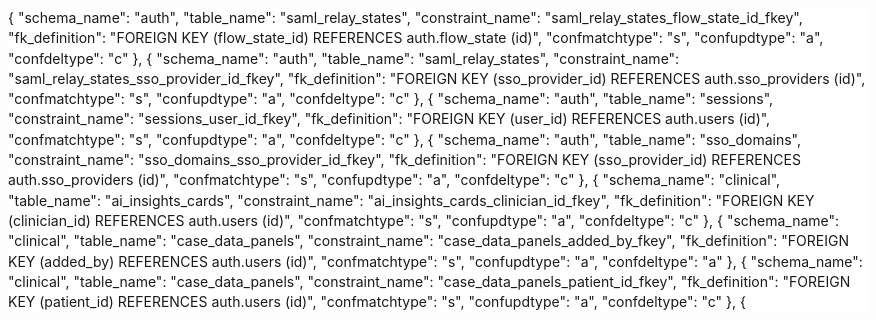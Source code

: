   {
    "schema_name": "auth",
    "table_name": "saml_relay_states",
    "constraint_name": "saml_relay_states_flow_state_id_fkey",
    "fk_definition": "FOREIGN KEY (flow_state_id) REFERENCES auth.flow_state (id)",
    "confmatchtype": "s",
    "confupdtype": "a",
    "confdeltype": "c"
  },
  {
    "schema_name": "auth",
    "table_name": "saml_relay_states",
    "constraint_name": "saml_relay_states_sso_provider_id_fkey",
    "fk_definition": "FOREIGN KEY (sso_provider_id) REFERENCES auth.sso_providers (id)",
    "confmatchtype": "s",
    "confupdtype": "a",
    "confdeltype": "c"
  },
  {
    "schema_name": "auth",
    "table_name": "sessions",
    "constraint_name": "sessions_user_id_fkey",
    "fk_definition": "FOREIGN KEY (user_id) REFERENCES auth.users (id)",
    "confmatchtype": "s",
    "confupdtype": "a",
    "confdeltype": "c"
  },
  {
    "schema_name": "auth",
    "table_name": "sso_domains",
    "constraint_name": "sso_domains_sso_provider_id_fkey",
    "fk_definition": "FOREIGN KEY (sso_provider_id) REFERENCES auth.sso_providers (id)",
    "confmatchtype": "s",
    "confupdtype": "a",
    "confdeltype": "c"
  },
  {
    "schema_name": "clinical",
    "table_name": "ai_insights_cards",
    "constraint_name": "ai_insights_cards_clinician_id_fkey",
    "fk_definition": "FOREIGN KEY (clinician_id) REFERENCES auth.users (id)",
    "confmatchtype": "s",
    "confupdtype": "a",
    "confdeltype": "c"
  },
  {
    "schema_name": "clinical",
    "table_name": "case_data_panels",
    "constraint_name": "case_data_panels_added_by_fkey",
    "fk_definition": "FOREIGN KEY (added_by) REFERENCES auth.users (id)",
    "confmatchtype": "s",
    "confupdtype": "a",
    "confdeltype": "a"
  },
  {
    "schema_name": "clinical",
    "table_name": "case_data_panels",
    "constraint_name": "case_data_panels_patient_id_fkey",
    "fk_definition": "FOREIGN KEY (patient_id) REFERENCES auth.users (id)",
    "confmatchtype": "s",
    "confupdtype": "a",
    "confdeltype": "c"
  },
  {